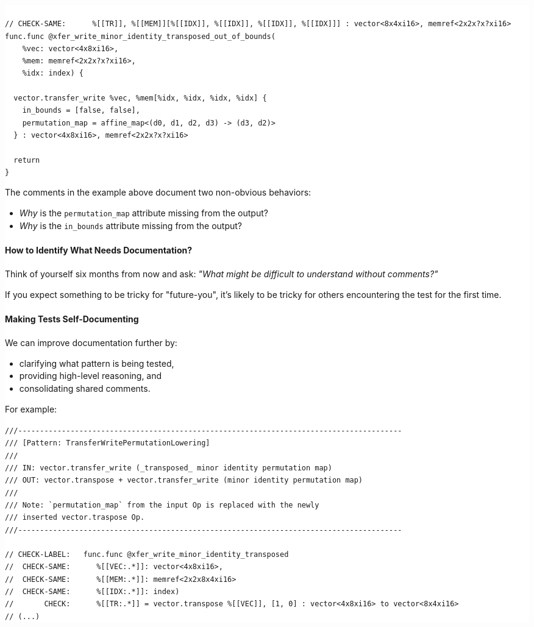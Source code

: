 ```mlir

// CHECK-SAME:      %[[TR]], %[[MEM]][%[[IDX]], %[[IDX]], %[[IDX]], %[[IDX]]] : vector<8x4xi16>, memref<2x2x?x?xi16>
func.func @xfer_write_minor_identity_transposed_out_of_bounds(
    %vec: vector<4x8xi16>,
    %mem: memref<2x2x?x?xi16>,
    %idx: index) {

  vector.transfer_write %vec, %mem[%idx, %idx, %idx, %idx] {
    in_bounds = [false, false],
    permutation_map = affine_map<(d0, d1, d2, d3) -> (d3, d2)>
  } : vector<4x8xi16>, memref<2x2x?x?xi16>

  return
}
```

The comments in the example above document two non-obvious behaviors:

* _Why_ is the `permutation_map` attribute missing from the output?
* _Why_ is the `in_bounds` attribute missing from the output?


#### How to Identify What Needs Documentation?
Think of yourself six months from now and ask: _"What might be difficult to
understand without comments?"_

If you expect something to be tricky for "future-you", it’s likely to be tricky
for others encountering the test for the first time.

#### Making Tests Self-Documenting
We can improve documentation further by:
* clarifying what pattern is being tested,
* providing high-level reasoning, and
* consolidating shared comments.

For example:

```mlir
///----------------------------------------------------------------------------------------
/// [Pattern: TransferWritePermutationLowering]
///
/// IN: vector.transfer_write (_transposed_ minor identity permutation map)
/// OUT: vector.transpose + vector.transfer_write (minor identity permutation map)
///
/// Note: `permutation_map` from the input Op is replaced with the newly
/// inserted vector.traspose Op.
///----------------------------------------------------------------------------------------

// CHECK-LABEL:   func.func @xfer_write_minor_identity_transposed
//  CHECK-SAME:      %[[VEC:.*]]: vector<4x8xi16>,
//  CHECK-SAME:      %[[MEM:.*]]: memref<2x2x8x4xi16>
//  CHECK-SAME:      %[[IDX:.*]]: index)
//       CHECK:      %[[TR:.*]] = vector.transpose %[[VEC]], [1, 0] : vector<4x8xi16> to vector<8x4xi16>
// (...)
```
